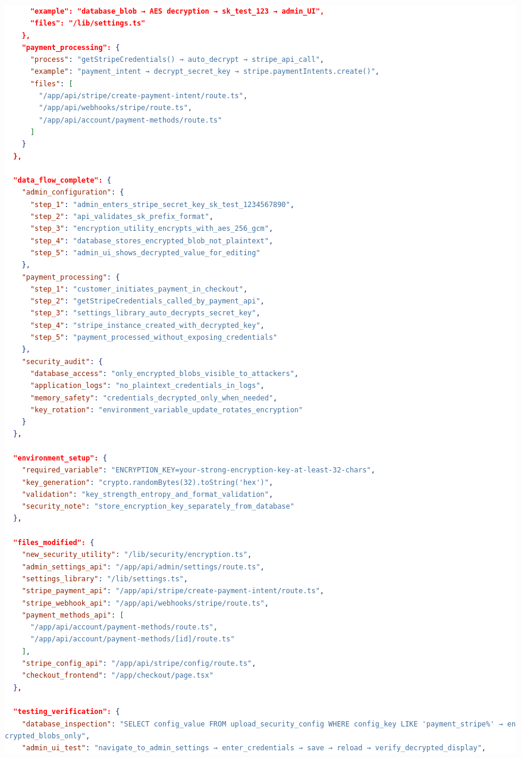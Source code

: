 ```json
      "example": "database_blob → AES decryption → sk_test_123 → admin_UI",
      "files": "/lib/settings.ts"
    },
    "payment_processing": {
      "process": "getStripeCredentials() → auto_decrypt → stripe_api_call",
      "example": "payment_intent → decrypt_secret_key → stripe.paymentIntents.create()",
      "files": [
        "/app/api/stripe/create-payment-intent/route.ts",
        "/app/api/webhooks/stripe/route.ts",
        "/app/api/account/payment-methods/route.ts"
      ]
    }
  },
  
  "data_flow_complete": {
    "admin_configuration": {
      "step_1": "admin_enters_stripe_secret_key_sk_test_1234567890",
      "step_2": "api_validates_sk_prefix_format",
      "step_3": "encryption_utility_encrypts_with_aes_256_gcm",
      "step_4": "database_stores_encrypted_blob_not_plaintext",
      "step_5": "admin_ui_shows_decrypted_value_for_editing"
    },
    "payment_processing": {
      "step_1": "customer_initiates_payment_in_checkout",
      "step_2": "getStripeCredentials_called_by_payment_api",
      "step_3": "settings_library_auto_decrypts_secret_key",
      "step_4": "stripe_instance_created_with_decrypted_key",
      "step_5": "payment_processed_without_exposing_credentials"
    },
    "security_audit": {
      "database_access": "only_encrypted_blobs_visible_to_attackers",
      "application_logs": "no_plaintext_credentials_in_logs",
      "memory_safety": "credentials_decrypted_only_when_needed",
      "key_rotation": "environment_variable_update_rotates_encryption"
    }
  },
  
  "environment_setup": {
    "required_variable": "ENCRYPTION_KEY=your-strong-encryption-key-at-least-32-chars",
    "key_generation": "crypto.randomBytes(32).toString('hex')",
    "validation": "key_strength_entropy_and_format_validation",
    "security_note": "store_encryption_key_separately_from_database"
  },
  
  "files_modified": {
    "new_security_utility": "/lib/security/encryption.ts",
    "admin_settings_api": "/app/api/admin/settings/route.ts",
    "settings_library": "/lib/settings.ts", 
    "stripe_payment_api": "/app/api/stripe/create-payment-intent/route.ts",
    "stripe_webhook_api": "/app/api/webhooks/stripe/route.ts",
    "payment_methods_api": [
      "/app/api/account/payment-methods/route.ts",
      "/app/api/account/payment-methods/[id]/route.ts"
    ],
    "stripe_config_api": "/app/api/stripe/config/route.ts",
    "checkout_frontend": "/app/checkout/page.tsx"
  },
  
  "testing_verification": {
    "database_inspection": "SELECT config_value FROM upload_security_config WHERE config_key LIKE 'payment_stripe%' → encrypted_blobs_only",
    "admin_ui_test": "navigate_to_admin_settings → enter_credentials → save → reload → verify_decrypted_display",
```